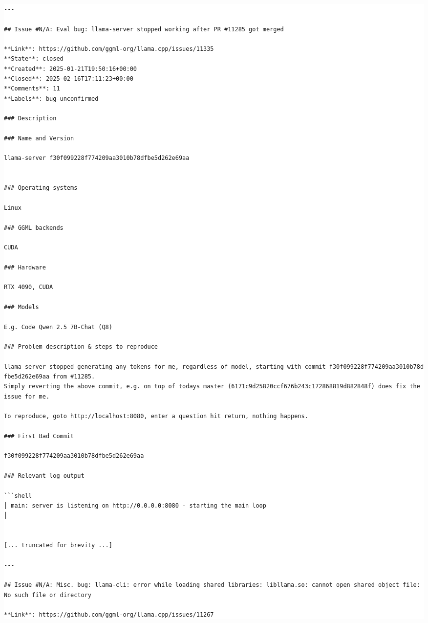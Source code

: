 ```
---

## Issue #N/A: Eval bug: llama-server stopped working after PR #11285 got merged

**Link**: https://github.com/ggml-org/llama.cpp/issues/11335
**State**: closed
**Created**: 2025-01-21T19:50:16+00:00
**Closed**: 2025-02-16T17:11:23+00:00
**Comments**: 11
**Labels**: bug-unconfirmed

### Description

### Name and Version

llama-server f30f099228f774209aa3010b78dfbe5d262e69aa


### Operating systems

Linux

### GGML backends

CUDA

### Hardware

RTX 4090, CUDA

### Models

E.g. Code Qwen 2.5 7B-Chat (Q8)

### Problem description & steps to reproduce

llama-server stopped generating any tokens for me, regardless of model, starting with commit f30f099228f774209aa3010b78dfbe5d262e69aa from #11285.
Simply reverting the above commit, e.g. on top of todays master (6171c9d25820ccf676b243c172868819d882848f) does fix the issue for me.

To reproduce, goto http://localhost:8080, enter a question hit return, nothing happens.

### First Bad Commit

f30f099228f774209aa3010b78dfbe5d262e69aa

### Relevant log output

```shell
│ main: server is listening on http://0.0.0.0:8080 - starting the main loop                                                                                                                                                                                 │                
       

[... truncated for brevity ...]

---

## Issue #N/A: Misc. bug: llama-cli: error while loading shared libraries: libllama.so: cannot open shared object file: No such file or directory

**Link**: https://github.com/ggml-org/llama.cpp/issues/11267
```